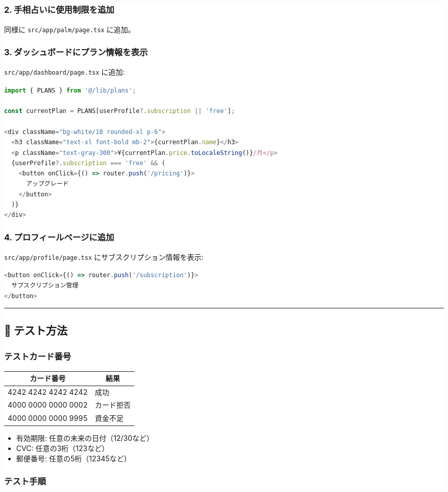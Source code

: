 ### 2. 手相占いに使用制限を追加

同様に `src/app/palm/page.tsx` に追加。

### 3. ダッシュボードにプラン情報を表示

`src/app/dashboard/page.tsx` に追加:

```typescript
import { PLANS } from '@/lib/plans';

const currentPlan = PLANS[userProfile?.subscription || 'free'];

<div className="bg-white/10 rounded-xl p-6">
  <h3 className="text-xl font-bold mb-2">{currentPlan.name}</h3>
  <p className="text-gray-300">¥{currentPlan.price.toLocaleString()}/月</p>
  {userProfile?.subscription === 'free' && (
    <button onClick={() => router.push('/pricing')}>
      アップグレード
    </button>
  )}
</div>
```

### 4. プロフィールページに追加

`src/app/profile/page.tsx` にサブスクリプション情報を表示:

```typescript
<button onClick={() => router.push('/subscription')}>
  サブスクリプション管理
</button>
```

---

## 🧪 テスト方法

### テストカード番号

| カード番号 | 結果 |
|-----------|------|
| 4242 4242 4242 4242 | 成功 |
| 4000 0000 0000 0002 | カード拒否 |
| 4000 0000 0000 9995 | 資金不足 |

- 有効期限: 任意の未来の日付（12/30など）
- CVC: 任意の3桁（123など）
- 郵便番号: 任意の5桁（12345など）

### テスト手順
